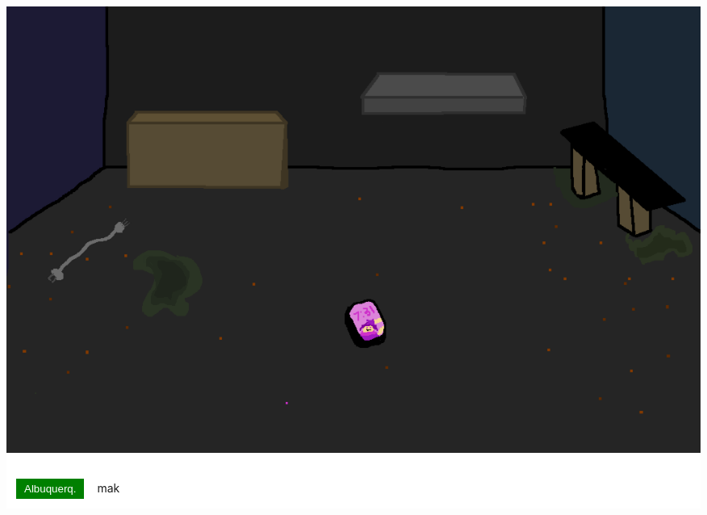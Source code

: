 <img src="images/gamify/basement.png"><br>

<button id="playButton" style="background-color: green; color: white; border: 2px solid white; padding: 5px 10px; margin: 10px; cursor: pointer;">
  Albuquerq.
</button>
mak
</body>